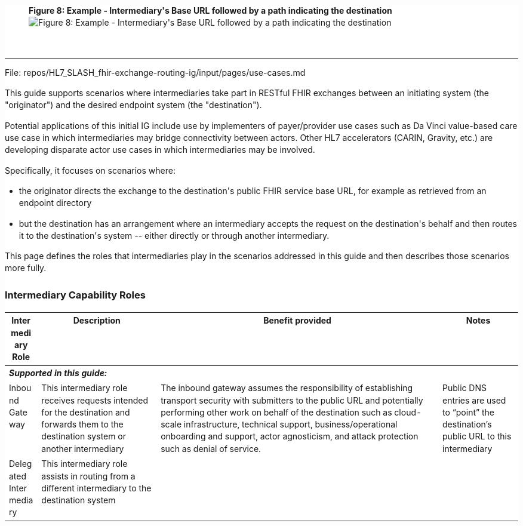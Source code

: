 <p></p>

<div>
   <figure>
    <figcaption class="figure-caption"><strong>Figure 8: Example - Intermediary's Base URL followed by a path indicating the destination</strong></figcaption>
    <img src="uc-async-single-intermediary-int-url-plus-segment.png" style="float:none; width:1100px" title="Figure 8: Example - Intermediary's Base URL followed by a path indicating the destination"/>  
  </figure>
</div>
<br>

---

File: repos/HL7_SLASH_fhir-exchange-routing-ig/input/pages/use-cases.md

This guide supports scenarios where intermediaries take part in RESTful FHIR exchanges between an initiating system (the "originator") and the desired endpoint system (the "destination").  

Potential applications of this initial IG include use by implementers of payer/provider use cases such as Da Vinci value-based care use case in which intermediaries may bridge connectivity between actors. Other HL7 accelerators (CARIN, Gravity, etc.) are developing disparate actor use cases in which intermediaries may be involved.

Specifically, it focuses on scenarios where:

- the originator directs the exchange to the destination's public FHIR service base URL, for example as retrieved from an endpoint directory

- but the destination has an arrangement where an intermediary accepts the request on the destination's behalf and then routes it to the destination's system -- either directly or through another intermediary.

This page defines the roles that intermediaries play in the scenarios addressed in this guide and then describes those scenarios more fully.

<p></p>

### Intermediary Capability Roles

<table class="grid">
  <thead>
    <tr>
      <th>Intermediary  Role</th>
      <th>Description</th>
      <th>Benefit provided</th>
      <th>Notes</th>
    </tr>
  </thead>
  <tbody>
    <tr>
      <td colspan="4"><strong><em>Supported in this guide:</em></strong></td>
    </tr>
    <tr>
      <td>Inbound  Gateway</td>
      <td>This intermediary role receives requests intended for the destination and  forwards them to the destination system or another intermediary</td>
      <td>The inbound gateway assumes the responsibility of establishing transport security with submitters to the public URL and potentially performing other work on behalf of the destination such as cloud-scale infrastructure, technical support, business/operational onboarding and support, actor agnosticism, and attack protection such as denial of service.</td>
      <td>Public DNS entries are used to “point” the destination’s public URL to this intermediary
        </td>
    </tr>
    <tr>
      <td>Delegated  Intermediary</td>
      <td>This intermediary role assists in routing from a different intermediary to the destination system</td>